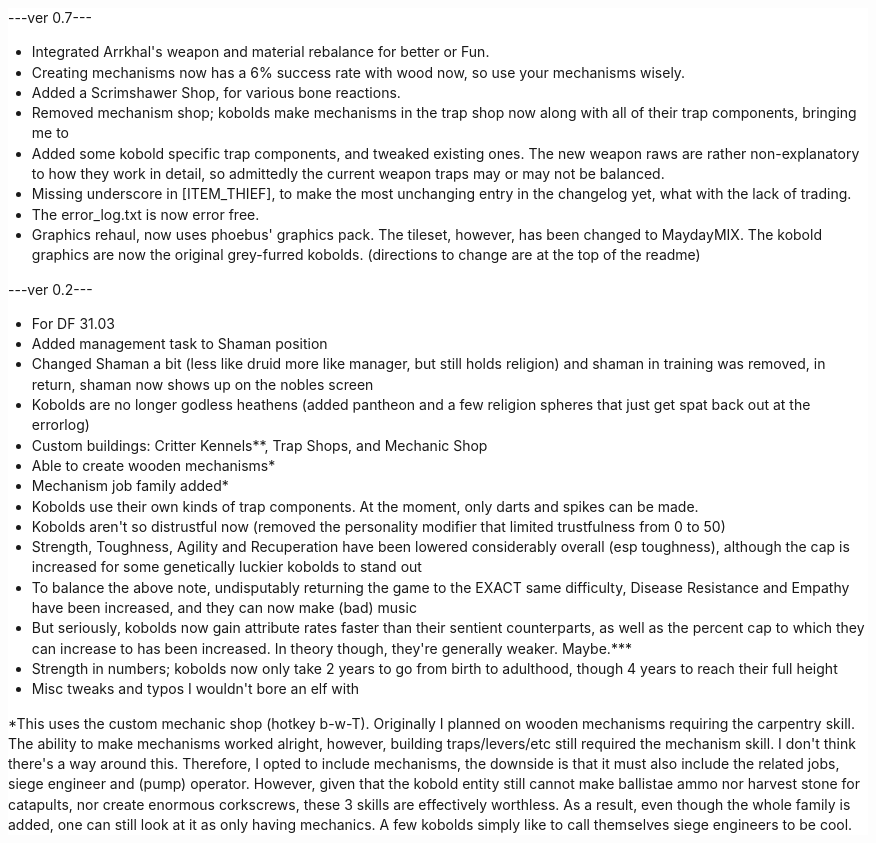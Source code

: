 ---ver 0.7---

- Integrated Arrkhal's weapon and material rebalance for better or Fun.
- Creating mechanisms now has a 6% success rate with wood now, so use your mechanisms wisely.
- Added a Scrimshawer Shop, for various bone reactions.
- Removed mechanism shop; kobolds make mechanisms in the trap shop now along with all of their trap components, bringing me to
- Added some kobold specific trap components, and tweaked existing ones. The new weapon raws are rather non-explanatory to how they work in detail, so admittedly the current weapon traps may or may not be balanced.
- Missing underscore in [ITEM_THIEF], to make the most unchanging entry in the changelog yet, what with the lack of trading.
- The error_log.txt is now error free.
- Graphics rehaul, now uses phoebus' graphics pack. The tileset, however, has been changed to MaydayMIX. The kobold graphics are now the original grey-furred kobolds. (directions to change are at the top of the readme)

---ver 0.2---

- For DF 31.03
- Added management task to Shaman position
- Changed Shaman a bit (less like druid more like manager, but still holds religion) and shaman in training was removed, in return, shaman now shows up on the nobles screen
- Kobolds are no longer godless heathens (added pantheon and a few religion spheres that just get spat back out at the errorlog)
- Custom buildings: Critter Kennels**, Trap Shops, and Mechanic Shop
- Able to create wooden mechanisms*
- Mechanism job family added*
- Kobolds use their own kinds of trap components. At the moment, only darts and spikes can be made.
- Kobolds aren't so distrustful now (removed the personality modifier that limited trustfulness from 0 to 50)
- Strength, Toughness, Agility and Recuperation have been lowered considerably overall (esp toughness), although the cap is increased for some genetically luckier kobolds to stand out
- To balance the above note, undisputably returning the game to the EXACT same difficulty, Disease Resistance and Empathy have been increased, and they can now make (bad) music
- But seriously, kobolds now gain attribute rates faster than their sentient counterparts, as well as the percent cap to which they can increase to has been increased. In theory though, they're generally weaker. Maybe.***
- Strength in numbers; kobolds now only take 2 years to go from birth to adulthood, though 4 years to reach their full height
- Misc tweaks and typos I wouldn't bore an elf with


*This uses the custom mechanic shop (hotkey b-w-T).
Originally I planned on wooden mechanisms requiring the carpentry skill. The ability to make mechanisms worked alright, however, building traps/levers/etc still required the mechanism skill. I don't think there's a way around this.
Therefore, I opted to include mechanisms, the downside is that it must also include the related jobs, siege engineer and (pump) operator. However, given that the kobold entity still cannot make ballistae ammo nor harvest stone for catapults, nor create enormous corkscrews, these 3 skills are effectively worthless.
As a result, even though the whole family is added, one can still look at it as only having mechanics.
A few kobolds simply like to call themselves siege engineers to be cool.
